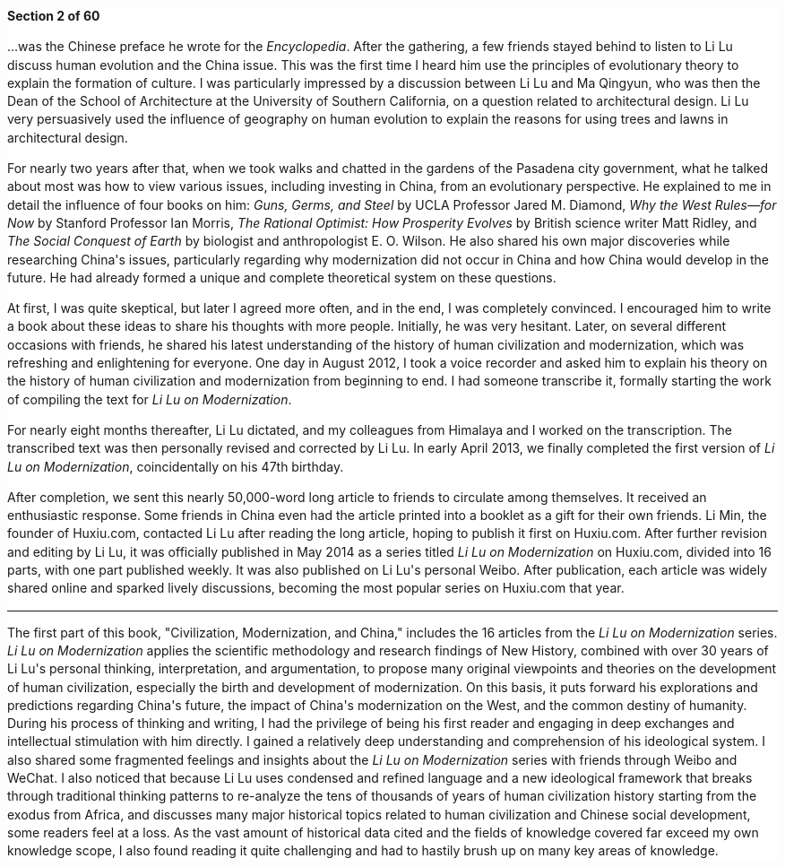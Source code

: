 **Section 2 of 60**

...was the Chinese preface he wrote for the *Encyclopedia*. After the gathering, a few friends stayed behind to listen to Li Lu discuss human evolution and the China issue. This was the first time I heard him use the principles of evolutionary theory to explain the formation of culture. I was particularly impressed by a discussion between Li Lu and Ma Qingyun, who was then the Dean of the School of Architecture at the University of Southern California, on a question related to architectural design. Li Lu very persuasively used the influence of geography on human evolution to explain the reasons for using trees and lawns in architectural design.

For nearly two years after that, when we took walks and chatted in the gardens of the Pasadena city government, what he talked about most was how to view various issues, including investing in China, from an evolutionary perspective. He explained to me in detail the influence of four books on him: *Guns, Germs, and Steel* by UCLA Professor Jared M. Diamond, *Why the West Rules—for Now* by Stanford Professor Ian Morris, *The Rational Optimist: How Prosperity Evolves* by British science writer Matt Ridley, and *The Social Conquest of Earth* by biologist and anthropologist E. O. Wilson. He also shared his own major discoveries while researching China's issues, particularly regarding why modernization did not occur in China and how China would develop in the future. He had already formed a unique and complete theoretical system on these questions.

At first, I was quite skeptical, but later I agreed more often, and in the end, I was completely convinced. I encouraged him to write a book about these ideas to share his thoughts with more people. Initially, he was very hesitant. Later, on several different occasions with friends, he shared his latest understanding of the history of human civilization and modernization, which was refreshing and enlightening for everyone. One day in August 2012, I took a voice recorder and asked him to explain his theory on the history of human civilization and modernization from beginning to end. I had someone transcribe it, formally starting the work of compiling the text for *Li Lu on Modernization*.

For nearly eight months thereafter, Li Lu dictated, and my colleagues from Himalaya and I worked on the transcription. The transcribed text was then personally revised and corrected by Li Lu. In early April 2013, we finally completed the first version of *Li Lu on Modernization*, coincidentally on his 47th birthday.

After completion, we sent this nearly 50,000-word long article to friends to circulate among themselves. It received an enthusiastic response. Some friends in China even had the article printed into a booklet as a gift for their own friends. Li Min, the founder of Huxiu.com, contacted Li Lu after reading the long article, hoping to publish it first on Huxiu.com. After further revision and editing by Li Lu, it was officially published in May 2014 as a series titled *Li Lu on Modernization* on Huxiu.com, divided into 16 parts, with one part published weekly. It was also published on Li Lu's personal Weibo. After publication, each article was widely shared online and sparked lively discussions, becoming the most popular series on Huxiu.com that year.

***

The first part of this book, "Civilization, Modernization, and China," includes the 16 articles from the *Li Lu on Modernization* series. *Li Lu on Modernization* applies the scientific methodology and research findings of New History, combined with over 30 years of Li Lu's personal thinking, interpretation, and argumentation, to propose many original viewpoints and theories on the development of human civilization, especially the birth and development of modernization. On this basis, it puts forward his explorations and predictions regarding China's future, the impact of China's modernization on the West, and the common destiny of humanity. During his process of thinking and writing, I had the privilege of being his first reader and engaging in deep exchanges and intellectual stimulation with him directly. I gained a relatively deep understanding and comprehension of his ideological system. I also shared some fragmented feelings and insights about the *Li Lu on Modernization* series with friends through Weibo and WeChat. I also noticed that because Li Lu uses condensed and refined language and a new ideological framework that breaks through traditional thinking patterns to re-analyze the tens of thousands of years of human civilization history starting from the exodus from Africa, and discusses many major historical topics related to human civilization and Chinese social development, some readers feel at a loss. As the vast amount of historical data cited and the fields of knowledge covered far exceed my own knowledge scope, I also found reading it quite challenging and had to hastily brush up on many key areas of knowledge.
